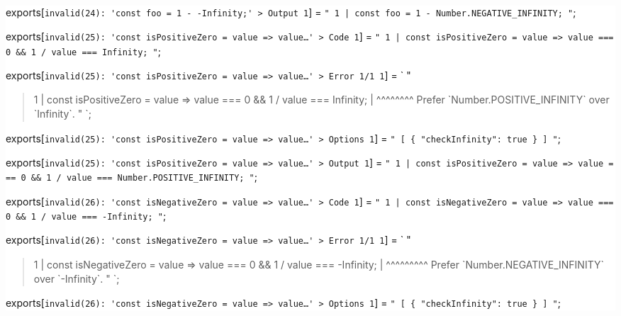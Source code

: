 exports[`invalid(24): 'const foo = 1 - -Infinity;' > Output 1`] = `
"
  1 | const foo = 1 - Number.NEGATIVE_INFINITY;
"
`;

exports[`invalid(25): 'const isPositiveZero = value => value…' > Code 1`] = `
"
  1 | const isPositiveZero = value => value === 0 && 1 / value === Infinity;
"
`;

exports[`invalid(25): 'const isPositiveZero = value => value…' > Error 1/1 1`] = `
"
> 1 | const isPositiveZero = value => value === 0 && 1 / value === Infinity;
    |                                                              ^^^^^^^^ Prefer \`Number.POSITIVE_INFINITY\` over \`Infinity\`.
"
`;

exports[`invalid(25): 'const isPositiveZero = value => value…' > Options 1`] = `
"
[
  {
    "checkInfinity": true
  }
]
"
`;

exports[`invalid(25): 'const isPositiveZero = value => value…' > Output 1`] = `
"
  1 | const isPositiveZero = value => value === 0 && 1 / value === Number.POSITIVE_INFINITY;
"
`;

exports[`invalid(26): 'const isNegativeZero = value => value…' > Code 1`] = `
"
  1 | const isNegativeZero = value => value === 0 && 1 / value === -Infinity;
"
`;

exports[`invalid(26): 'const isNegativeZero = value => value…' > Error 1/1 1`] = `
"
> 1 | const isNegativeZero = value => value === 0 && 1 / value === -Infinity;
    |                                                              ^^^^^^^^^ Prefer \`Number.NEGATIVE_INFINITY\` over \`-Infinity\`.
"
`;

exports[`invalid(26): 'const isNegativeZero = value => value…' > Options 1`] = `
"
[
  {
    "checkInfinity": true
  }
]
"
`;
